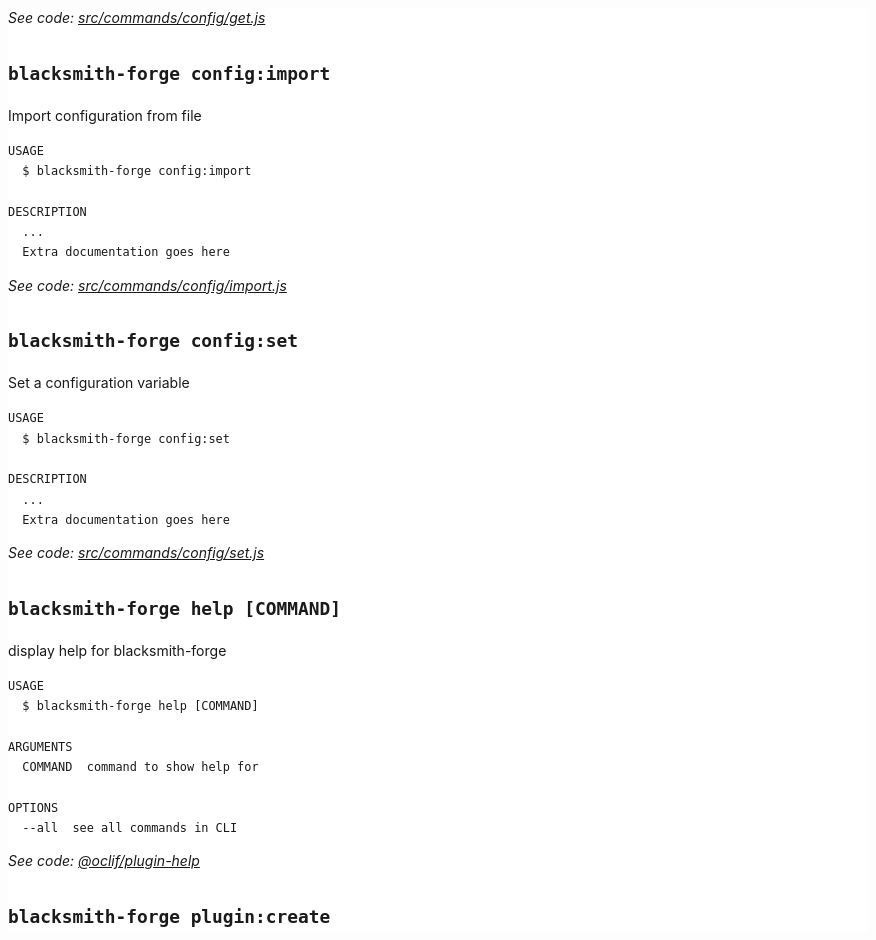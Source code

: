 _See code: [src/commands/config/get.js](https://github.com/mark-rodgers/blacksmith-forge/blob/v0.0.0/src/commands/config/get.js)_

## `blacksmith-forge config:import`

Import configuration from file

```
USAGE
  $ blacksmith-forge config:import

DESCRIPTION
  ...
  Extra documentation goes here
```

_See code: [src/commands/config/import.js](https://github.com/mark-rodgers/blacksmith-forge/blob/v0.0.0/src/commands/config/import.js)_

## `blacksmith-forge config:set`

Set a configuration variable

```
USAGE
  $ blacksmith-forge config:set

DESCRIPTION
  ...
  Extra documentation goes here
```

_See code: [src/commands/config/set.js](https://github.com/mark-rodgers/blacksmith-forge/blob/v0.0.0/src/commands/config/set.js)_

## `blacksmith-forge help [COMMAND]`

display help for blacksmith-forge

```
USAGE
  $ blacksmith-forge help [COMMAND]

ARGUMENTS
  COMMAND  command to show help for

OPTIONS
  --all  see all commands in CLI
```

_See code: [@oclif/plugin-help](https://github.com/oclif/plugin-help/blob/v2.1.6/src/commands/help.ts)_

## `blacksmith-forge plugin:create`
